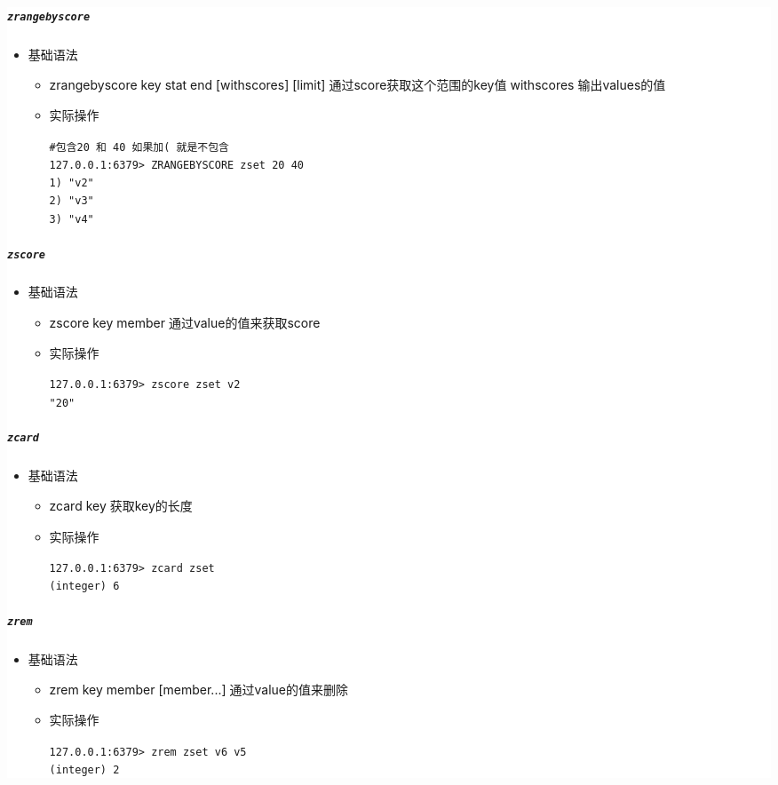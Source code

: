     

##### `zrangebyscore `

- 基础语法

  - zrangebyscore key stat end  [withscores]  [limit]                    通过score获取这个范围的key值  withscores 输出values的值

  - 实际操作

    ```
    #包含20 和 40 如果加( 就是不包含
    127.0.0.1:6379> ZRANGEBYSCORE zset 20 40
    1) "v2"
    2) "v3"
    3) "v4"
    ```



##### `zscore`

- 基础语法

  - zscore key member                                       通过value的值来获取score

  - 实际操作

    ```
    127.0.0.1:6379> zscore zset v2
    "20"
    ```

    

##### `zcard`

- 基础语法

  - zcard  key                                                           获取key的长度

  - 实际操作

    ```
    127.0.0.1:6379> zcard zset
    (integer) 6
    ```

    

##### `zrem`

- 基础语法

  - zrem key member [member...]                                  通过value的值来删除

  - 实际操作

    ```
    127.0.0.1:6379> zrem zset v6 v5
    (integer) 2
    ```
